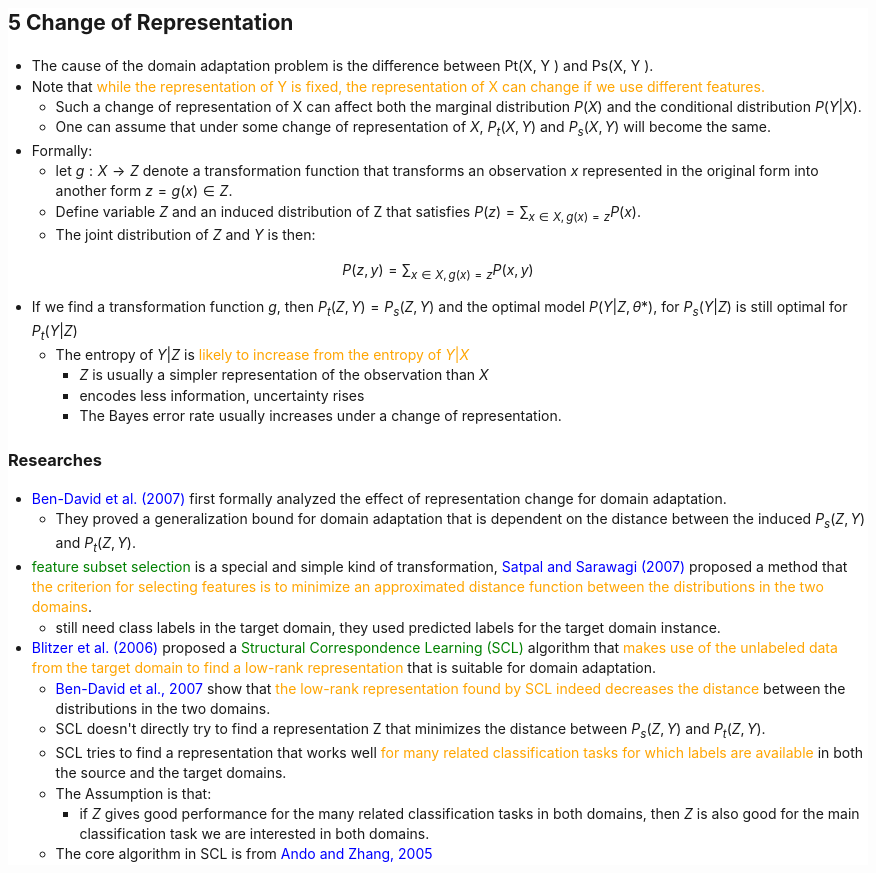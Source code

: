 
## 5 Change of Representation
- The cause of the domain adaptation problem is the difference between Pt(X, Y ) and Ps(X, Y ). 
- Note that <font color=orange>while the representation of Y is fixed, the representation of X can change if we use different features. </font> 
    - Such a change of representation of X can affect both the marginal distribution $P(X)$ and the conditional distribution $P(Y|X)$. 
    - One can assume that under some change of representation of $X$, $P_t(X, Y)$ and $P_s(X, Y )$ will become the same.
- Formally:
    - let $g : X → Z$ denote a transformation function that transforms an observation $x$ represented in the original form into another form $z = g(x) \in Z$. 
    - Define variable $Z$ and an induced distribution of Z that satisfies $P(z) = \sum_{x \in X, g(x)=z}P(x)$. 
    - The joint distribution of $Z$ and $Y$ is then:
    
$$
    P(z, y) = \sum_{x\in X, g(x)=z} P(x,y)
$$

- If we find a transformation function $g$, then $P_t(Z, Y) = P_s(Z, Y)$ and the optimal model $P(Y|Z, \theta*)$, for $P_s(Y|Z)$ is still optimal for $P_t(Y|Z)$
    - The entropy of $Y|Z$ is <font color=orange>likely to increase from the entropy of $Y|X$ </font>
        - $Z$ is usually a simpler representation of the observation than $X$
        - encodes less information, uncertainty rises
        - The Bayes error rate usually increases under a change of representation.
        
### Researches
- <font color=blue>Ben-David et al. (2007)</font> first formally analyzed the effect of representation change for domain adaptation. 
    - They proved a generalization bound for domain adaptation that is dependent on the distance between the induced $P_s(Z, Y)$ and $P_t(Z, Y)$.
- <font color=green>feature subset selection</font> is a special and simple kind of transformation, <font color=blue>Satpal and Sarawagi (2007)</font> proposed a method that <font color=orange>the criterion for selecting features is to minimize an approximated distance function between the distributions in the two domains</font>.
    - still need class labels in the target domain, they used predicted labels for the target domain instance.
- <font color=blue> Blitzer et al. (2006) </font> proposed a <font color=green>Structural Correspondence Learning (SCL)</font> algorithm that <font color=orange>makes use of the unlabeled data from the target domain to find a low-rank representation</font> that is suitable for domain adaptation. 
    - <font color=blue>Ben-David et al., 2007</font> show that <font color=orange>the low-rank representation found by SCL indeed decreases the distance</font> between the distributions in the two domains.
    - SCL doesn't directly try to find a representation Z that minimizes the distance between $P_s(Z, Y)$ and $P_t(Z, Y)$.
    - SCL tries to find a representation that works well <font color=orange>for many related classification tasks for which labels are available</font> in both the source and the target domains. 
    - The Assumption is that:
        - if $Z$ gives good performance for the many related classification tasks in both domains, then $Z$ is also good for the main classification task we are interested in both domains.
    - The core algorithm in SCL is from <font color=blue>Ando and Zhang, 2005</font>
